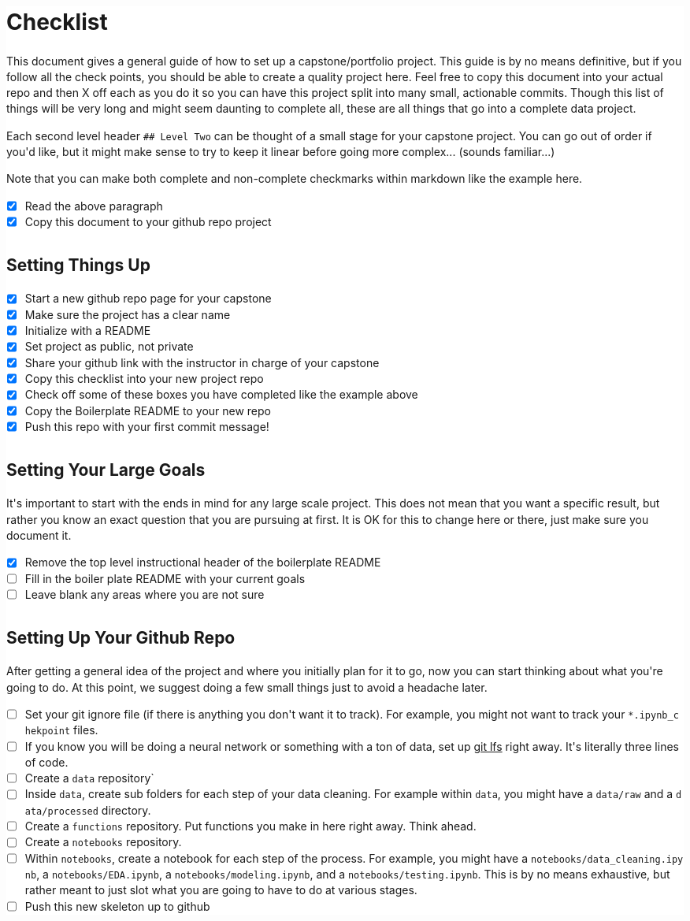# Checklist 

This document gives a general guide of how to set up a capstone/portfolio project.
This guide is by no means definitive, but if you follow all the check points, you should be able to create a quality project here.
Feel free to copy this document into your actual repo and then X off each as you do it so you can have this project split into many small, actionable commits. 
Though this list of things will be very long and might seem daunting to complete all, these are all things that go into a complete data project. 

Each second level header ``## Level Two`` can be thought of a small stage for your capstone project.
You can go out of order if you'd like, but it might make sense to try to keep it linear before going more complex... (sounds familiar...) 

Note that you can make both complete and non-complete checkmarks within markdown like the example here.

* [X] Read the above paragraph
* [X] Copy this document to your github repo project

## Setting Things Up 

* [X] Start a new github repo page for your capstone
* [X] Make sure the project has a clear name  
* [X] Initialize with a README 
* [X] Set project as public, not private 
* [X] Share your github link with the instructor in charge of your capstone  
* [X] Copy this checklist into your new project repo   
* [X] Check off some of these boxes you have completed like the example above 
* [X] Copy the Boilerplate README to your new repo
* [X] Push this repo with your first commit message!  

## Setting Your Large Goals 

It's important to start with the ends in mind for any large scale project.
This does not mean that you want a specific result, but rather you know an exact question that you are pursuing at first.
It is OK for this to change here or there, just make sure you document it.

* [X] Remove the top level instructional header of the boilerplate README 
* [ ] Fill in the boiler plate README with your current goals 
* [ ] Leave blank any areas where you are not sure

## Setting Up Your Github Repo

After getting a general idea of the project and where you initially plan for it to go, now you can start thinking about what you're going to do.
At this point, we suggest doing a few small things just to avoid a headache later.

* [ ] Set your git ignore file (if there is anything you don't want it to track). For example, you might not want to track your `*.ipynb_chekpoint` files.
* [ ] If you know you will be doing a neural network or something with a ton of data, set up [git lfs](https://git-lfs.github.com/) right away. It's literally three lines of code. 
* [ ] Create a `data` repository`
* [ ] Inside `data`, create sub folders for each step of your data cleaning. For example within `data`, you might have a `data/raw` and a `data/processed` directory. 
* [ ] Create a `functions` repository. Put functions you make in here right away. Think ahead.  
* [ ] Create a `notebooks` repository. 
* [ ] Within `notebooks`, create a notebook for each step of the process. For example, you might have a `notebooks/data_cleaning.ipynb`, a `notebooks/EDA.ipynb`, a `notebooks/modeling.ipynb`, and a `notebooks/testing.ipynb`. This is by no means exhaustive, but rather meant to just slot what you are going to have to do at various stages.
* [ ] Push this new skeleton up to github 